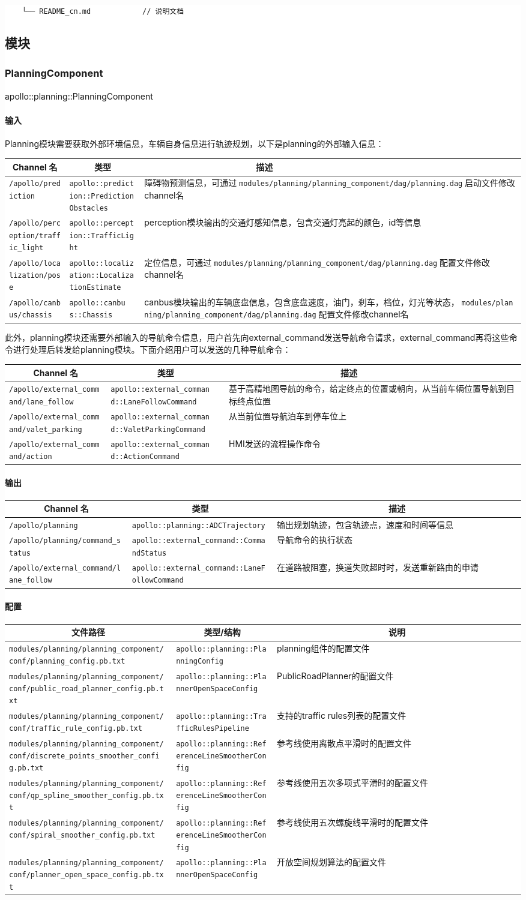 ```shell
    └── README_cn.md            // 说明文档
```

## 模块

### PlanningComponent

apollo::planning::PlanningComponent

#### 输入

Planning模块需要获取外部环境信息，车辆自身信息进行轨迹规划，以下是planning的外部输入信息：

| Channel 名                         | 类型                                         | <div style="width: 300pt">描述</div>                                                                                                               |
| ---------------------------------- | -------------------------------------------- | -------------------------------------------------------------------------------------------------------------------------------------------------- |
| `/apollo/prediction`               | `apollo::prediction::PredictionObstacles`    | 障碍物预测信息，可通过 `modules/planning/planning_component/dag/planning.dag` 启动文件修改channel名                                                     |
| `/apollo/perception/traffic_light` | `apollo::perception::TrafficLight`           | perception模块输出的交通灯感知信息，包含交通灯亮起的颜色，id等信息                                                                                 |
| `/apollo/localization/pose`        | `apollo::localization::LocalizationEstimate` | 定位信息，可通过 `modules/planning/planning_component/dag/planning.dag` 配置文件修改channel名                                                           |
| `/apollo/canbus/chassis`           | `apollo::canbus::Chassis`                    | canbus模块输出的车辆底盘信息，包含底盘速度，油门，刹车，档位，灯光等状态， `modules/planning/planning_component/dag/planning.dag` 配置文件修改channel名 |

此外，planning模块还需要外部输入的导航命令信息，用户首先向external_command发送导航命令请求，external_command再将这些命令进行处理后转发给planning模块。下面介绍用户可以发送的几种导航命令：

| Channel 名                               | 类型                                            | <div style="width: 300pt">描述</div>                                           |
| ---------------------------------------- | ----------------------------------------------- | ------------------------------------------------------------------------------ |
| `/apollo/external_command/lane_follow`   | `apollo::external_command::LaneFollowCommand`   | 基于高精地图导航的命令，给定终点的位置或朝向，从当前车辆位置导航到目标终点位置 |
| `/apollo/external_command/valet_parking` | `apollo::external_command::ValetParkingCommand` | 从当前位置导航泊车到停车位上                                                   |
| `/apollo/external_command/action`        | `apollo::external_command::ActionCommand`       | HMI发送的流程操作命令                                                          |

#### 输出

| Channel 名                             | 类型                                          | <div style="width: 300pt">描述</div>             |
| -------------------------------------- | --------------------------------------------- | ------------------------------------------------ |
| `/apollo/planning`                     | `apollo::planning::ADCTrajectory`             | 输出规划轨迹，包含轨迹点，速度和时间等信息       |
| `/apollo/planning/command_status`      | `apollo::external_command::CommandStatus`     | 导航命令的执行状态                               |
| `/apollo/external_command/lane_follow` | `apollo::external_command::LaneFollowCommand` | 在道路被阻塞，换道失败超时时，发送重新路由的申请 |

#### 配置

| 文件路径                                                                     | 类型/结构                                       | <div style="width: 300pt">说明</div> |
| ---------------------------------------------------------------------------- | ----------------------------------------------- | ------------------------------------ |
| `modules/planning/planning_component/conf/planning_config.pb.txt`                 | `apollo::planning::PlanningConfig`              | planning组件的配置文件               |
| `modules/planning/planning_component/conf/public_road_planner_config.pb.txt`       | `apollo::planning::PlannerOpenSpaceConfig`      | PublicRoadPlanner的配置文件           |
| `modules/planning/planning_component/conf/traffic_rule_config.pb.txt`             | `apollo::planning::TrafficRulesPipeline`        | 支持的traffic rules列表的配置文件    |
| `modules/planning/planning_component/conf/discrete_points_smoother_config.pb.txt` | `apollo::planning::ReferenceLineSmootherConfig` | 参考线使用离散点平滑时的配置文件     |
| `modules/planning/planning_component/conf/qp_spline_smoother_config.pb.txt`       | `apollo::planning::ReferenceLineSmootherConfig` | 参考线使用五次多项式平滑时的配置文件 |
| `modules/planning/planning_component/conf/spiral_smoother_config.pb.txt`          | `apollo::planning::ReferenceLineSmootherConfig` | 参考线使用五次螺旋线平滑时的配置文件 |
| `modules/planning/planning_component/conf/planner_open_space_config.pb.txt`       | `apollo::planning::PlannerOpenSpaceConfig`      | 开放空间规划算法的配置文件           |
